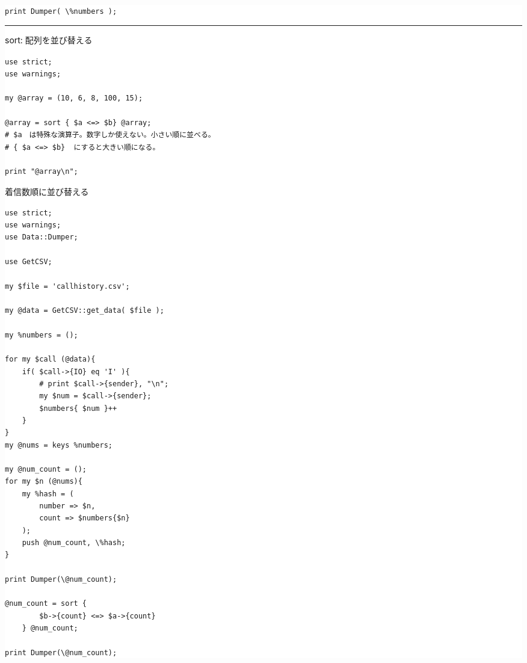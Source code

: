 	print Dumper( \%numbers );

---

sort: 配列を並び替える

	use strict;
	use warnings;
	
	my @array = (10, 6, 8, 100, 15);
	
	@array = sort { $a <=> $b} @array;
	# $a　は特殊な演算子。数字しか使えない。小さい順に並べる。
	# { $a <=> $b}  にすると大きい順になる。
	
	print "@array\n";


着信数順に並び替える

	use strict;
	use warnings;
	use Data::Dumper;
	
	use GetCSV;
	
	my $file = 'callhistory.csv';
	
	my @data = GetCSV::get_data( $file );
	
	my %numbers = ();
	
	for my $call (@data){
		if( $call->{IO} eq 'I' ){
			# print $call->{sender}, "\n";
			my $num = $call->{sender};
			$numbers{ $num }++
		}
	}
	my @nums = keys %numbers;
	
	my @num_count = ();
	for my $n (@nums){
		my %hash = (
			number => $n,
			count => $numbers{$n}
		);
		push @num_count, \%hash;
	}
	
	print Dumper(\@num_count);
	
	@num_count = sort {
			$b->{count} <=> $a->{count}
		} @num_count;
	
	print Dumper(\@num_count);
